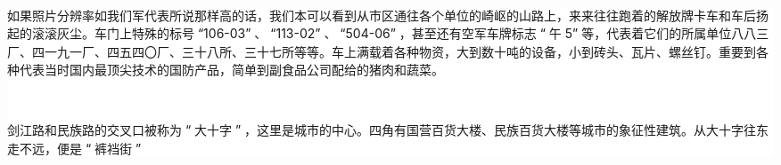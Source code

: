   <span class="s1">
   如果照片分辨率如我们军代表所说那样高的话，我们本可以看到从市区通往各个单位的崎岖的山路上，来来往往跑着的解放牌卡车和车后扬起的滚滚灰尘。车门上特殊的标号
  </span>
  <span class="s2">
   “106-03”
  </span>
  <span class="s1">
   、
  </span>
  <span class="s2">
   “113-02”
  </span>
  <span class="s1">
   、
  </span>
  <span class="s2">
   “504-06”
  </span>
  <span class="s1">
   ，甚至还有空军车牌标志
  </span>
  <span class="s2">
   “
  </span>
  <span class="s1">
   午
  </span>
  <span class="s2">
   5”
  </span>
  <span class="s1">
   等，代表着它们的所属单位八八三厂、四一九一厂、四五四〇厂、三十八所、三十七所等等。车上满载着各种物资，大到数十吨的设备，小到砖头、瓦片、螺丝钉。重要到各种代表当时国内最顶尖技术的国防产品，简单到副食品公司配给的猪肉和蔬菜。
  </span>
 </p>
 <p class="p1">
  <span class="s1">
  </span>
  <br/>
 </p>
 <p class="p2">
  <span class="s1">
   剑江路和民族路的交叉口被称为
  </span>
  <span class="s2">
   “
  </span>
  <span class="s1">
   大十字
  </span>
  <span class="s2">
   ”
  </span>
  <span class="s1">
   ，这里是城市的中心。四角有国营百货大楼、民族百货大楼等城市的象征性建筑。从大十字往东走不远，便是
  </span>
  <span class="s2">
   “
  </span>
  <span class="s1">
   裤裆街
  </span>
  <span class="s2">
   ”